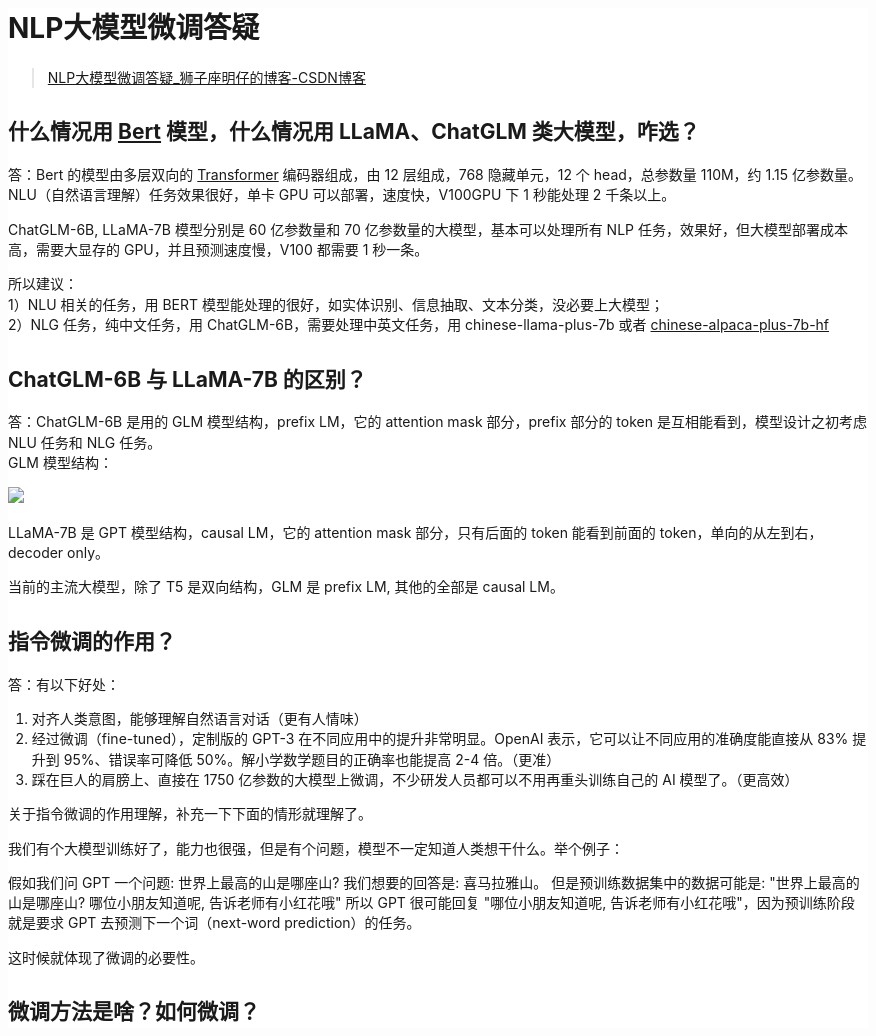 # NLP大模型微调答疑

> [NLP大模型微调答疑_狮子座明仔的博客-CSDN博客](https://blog.csdn.net/mingzai624/article/details/130735366?spm=1001.2014.3001.5501)



## 什么情况用 [Bert](https://so.csdn.net/so/search?q=Bert&spm=1001.2101.3001.7020) 模型，什么情况用 LLaMA、ChatGLM 类大模型，咋选？

答：Bert 的模型由多层双向的 [Transformer](https://so.csdn.net/so/search?q=Transformer&spm=1001.2101.3001.7020) 编码器组成，由 12 层组成，768 隐藏单元，12 个 head，总参数量 110M，约 1.15 亿参数量。NLU（自然语言理解）任务效果很好，单卡 GPU 可以部署，速度快，V100GPU 下 1 秒能处理 2 千条以上。

ChatGLM-6B, LLaMA-7B 模型分别是 60 亿参数量和 70 亿参数量的大模型，基本可以处理所有 NLP 任务，效果好，但大模型部署成本高，需要大显存的 GPU，并且预测速度慢，V100 都需要 1 秒一条。

所以建议：  
1）NLU 相关的任务，用 BERT 模型能处理的很好，如实体识别、信息抽取、文本分类，没必要上大模型；  
2）NLG 任务，纯中文任务，用 ChatGLM-6B，需要处理中英文任务，用 chinese-llama-plus-7b 或者 [chinese-alpaca-plus-7b-hf](https://huggingface.co/shibing624/chinese-alpaca-plus-7b-hf)

## ChatGLM-6B 与 LLaMA-7B 的区别？

答：ChatGLM-6B 是用的 GLM 模型结构，prefix LM，它的 attention mask 部分，prefix 部分的 token 是互相能看到，模型设计之初考虑 NLU 任务和 NLG 任务。  
GLM 模型结构：  

![](https://img-blog.csdnimg.cn/aa846e5875e04a519dcce45c3003e619.png#pic_center#pic_center)

LLaMA-7B 是 GPT 模型结构，causal LM，它的 attention mask 部分，只有后面的 token 能看到前面的 token，单向的从左到右，decoder only。

当前的主流大模型，除了 T5 是双向结构，GLM 是 prefix LM, 其他的全部是 causal LM。

## 指令微调的作用？

答：有以下好处：

1. 对齐人类意图，能够理解自然语言对话（更有人情味）
2. 经过微调（fine-tuned），定制版的 GPT-3 在不同应用中的提升非常明显。OpenAI 表示，它可以让不同应用的准确度能直接从 83% 提升到 95%、错误率可降低 50%。解小学数学题目的正确率也能提高 2-4 倍。（更准）
3. 踩在巨人的肩膀上、直接在 1750 亿参数的大模型上微调，不少研发人员都可以不用再重头训练自己的 AI 模型了。（更高效）

关于指令微调的作用理解，补充一下下面的情形就理解了。

我们有个大模型训练好了，能力也很强，但是有个问题，模型不一定知道人类想干什么。举个例子：

假如我们问 GPT 一个问题: 世界上最高的山是哪座山?
我们想要的回答是: 喜马拉雅山。
但是预训练数据集中的数据可能是: "世界上最高的山是哪座山? 哪位小朋友知道呢, 告诉老师有小红花哦"
所以 GPT 很可能回复 "哪位小朋友知道呢, 告诉老师有小红花哦"，因为预训练阶段就是要求 GPT 去预测下一个词（next-word prediction）的任务。

这时候就体现了微调的必要性。

## 微调方法是啥？如何微调？
